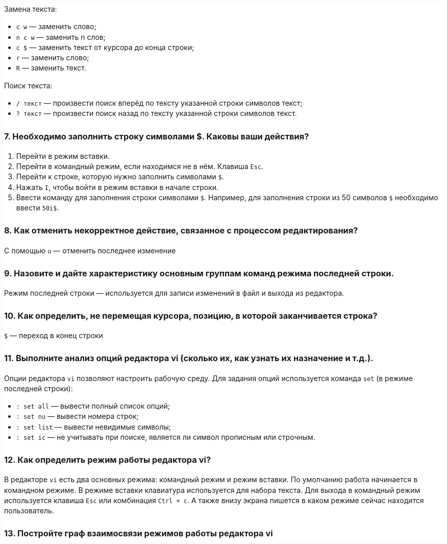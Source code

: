 Замена текста:  
- `c w` — заменить слово; 
- `n c w` — заменить n слов; 
- `c $` — заменить текст от курсора до конца строки; 
- `r` — заменить слово; 
- `R` — заменить текст.

Поиск текста:  
- `/ текст` — произвести поиск вперёд по тексту указанной строки символов текст; 
- `? текст` — произвести поиск назад по тексту указанной строки символов текст.

### 7. Необходимо заполнить строку символами $. Каковы ваши действия?
1. Перейти в режим вставки.
2. Перейти в командный режим, если находимся не в нём. Клавиша `Esc`.
3. Перейти к строке, которую нужно заполнить символами `$`.
4. Нажать `I`, чтобы войти в режим вставки в начале строки.
5. Ввести команду для заполнения строки символами `$`. Например, для заполнения строки из 50 символов `$` необходимо ввести `50i$`.

### 8. Как отменить некорректное действие, связанное с процессом редактирования?
С помощью `u` — отменить последнее изменение

### 9. Назовите и дайте характеристику основным группам команд режима последней строки.
Режим последней строки — используется для записи изменений в файл и выхода из редактора.

### 10. Как определить, не перемещая курсора, позицию, в которой заканчивается строка?
`$` — переход в конец строки

### 11. Выполните анализ опций редактора vi (сколько их, как узнать их назначение и т.д.).
Опции редактора `vi` позволяют настроить рабочую среду. Для задания опций используется команда `set` (в режиме последней строки):   
- `: set all` — вывести полный список опций;
- `: set nu` — вывести номера строк; 
- `: set list` — вывести невидимые символы; 
- `: set ic` — не учитывать при поиске, является ли символ прописным или строчным.

### 12. Как определить режим работы редактора vi?
В редакторе `vi` есть два основных режима: командный режим и режим вставки. По умолчанию работа начинается в командном режиме. В режиме вставки клавиатура используется для набора текста. Для выхода в командный режим используется клавиша `Esc` или комбинация `Ctrl + c`. А также внизу экрана пишется в каком режиме сейчас находится пользователь.

### 13. Постройте граф взаимосвязи режимов работы редактора vi